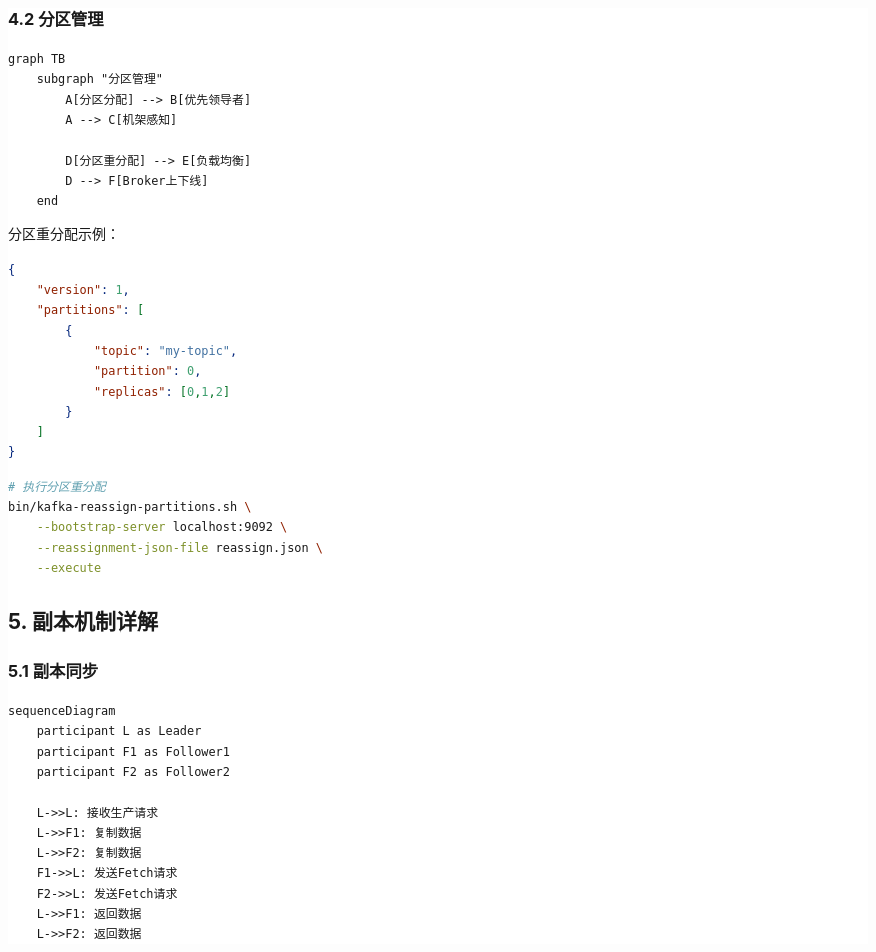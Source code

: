 ### 4.2 分区管理

```mermaid
graph TB
    subgraph "分区管理"
        A[分区分配] --> B[优先领导者]
        A --> C[机架感知]
        
        D[分区重分配] --> E[负载均衡]
        D --> F[Broker上下线]
    end
```

分区重分配示例：
```json
{
    "version": 1,
    "partitions": [
        {
            "topic": "my-topic",
            "partition": 0,
            "replicas": [0,1,2]
        }
    ]
}
```

```bash
# 执行分区重分配
bin/kafka-reassign-partitions.sh \
    --bootstrap-server localhost:9092 \
    --reassignment-json-file reassign.json \
    --execute
```

## 5. 副本机制详解

### 5.1 副本同步

```mermaid
sequenceDiagram
    participant L as Leader
    participant F1 as Follower1
    participant F2 as Follower2
    
    L->>L: 接收生产请求
    L->>F1: 复制数据
    L->>F2: 复制数据
    F1->>L: 发送Fetch请求
    F2->>L: 发送Fetch请求
    L->>F1: 返回数据
    L->>F2: 返回数据
```
